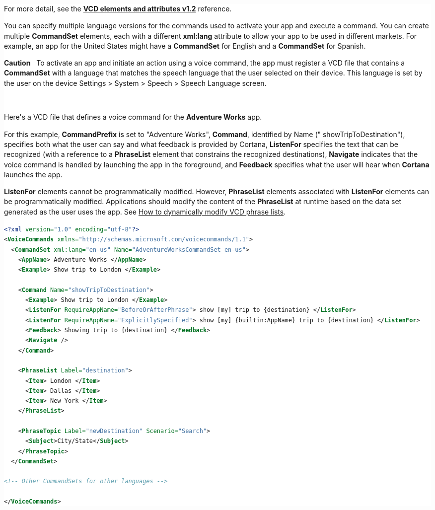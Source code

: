 For more detail, see the [**VCD elements and attributes v1.2**](https://msdn.microsoft.com/library/windows/apps/dn706593) reference.

You can specify multiple language versions for the commands used to activate your app and execute a command. You can create multiple **CommandSet** elements, each with a different **xml:lang** attribute to allow your app to be used in different markets. For example, an app for the United States might have a **CommandSet** for English and a **CommandSet** for Spanish.

**Caution**  
To activate an app and initiate an action using a voice command, the app must register a VCD file that contains a **CommandSet** with a language that matches the speech language that the user selected on their device. This language is set by the user on the device Settings &gt; System &gt; Speech &gt; Speech Language screen.

 

Here's a VCD file that defines a voice command for the **Adventure Works** app.

For this example, **CommandPrefix** is set to "Adventure Works", **Command**, identified by Name (" showTripToDestination"), specifies both what the user can say and what feedback is provided by Cortana, **ListenFor** specifies the text that can be recognized (with a reference to a **PhraseList** element that constrains the recognized destinations), **Navigate** indicates that the voice command is handled by launching the app in the foreground, and **Feedback** specifies what the user will hear when **Cortana** launches the app.

**ListenFor** elements cannot be programmatically modified. However, **PhraseList** elements associated with **ListenFor** elements can be programmatically modified. Applications should modify the content of the **PhraseList** at runtime based on the data set generated as the user uses the app. See [How to dynamically modify VCD phrase lists](https://msdn.microsoft.com/library/windows/apps/dn747872).

```xml
<?xml version="1.0" encoding="utf-8"?>
<VoiceCommands xmlns="http://schemas.microsoft.com/voicecommands/1.1">
  <CommandSet xml:lang="en-us" Name="AdventureWorksCommandSet_en-us">
    <AppName> Adventure Works </AppName>
    <Example> Show trip to London </Example>

    <Command Name="showTripToDestination">
      <Example> Show trip to London </Example>
      <ListenFor RequireAppName="BeforeOrAfterPhrase"> show [my] trip to {destination} </ListenFor>
      <ListenFor RequireAppName="ExplicitlySpecified"> show [my] {builtin:AppName} trip to {destination} </ListenFor>
      <Feedback> Showing trip to {destination} </Feedback>
      <Navigate />
    </Command>

    <PhraseList Label="destination">
      <Item> London </Item>
      <Item> Dallas </Item>
      <Item> New York </Item>
    </PhraseList>

    <PhraseTopic Label="newDestination" Scenario="Search">
      <Subject>City/State</Subject>
    </PhraseTopic>
  </CommandSet>

<!-- Other CommandSets for other languages -->

</VoiceCommands>
```
